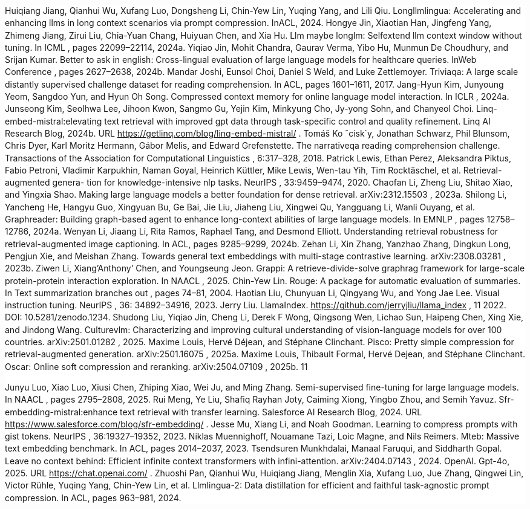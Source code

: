 Huiqiang Jiang, Qianhui Wu, Xufang Luo, Dongsheng Li, Chin-Yew Lin, Yuqing Yang, and Lili Qiu.
Longllmlingua: Accelerating and enhancing llms in long context scenarios via prompt compression.
InACL, 2024.
Hongye Jin, Xiaotian Han, Jingfeng Yang, Zhimeng Jiang, Zirui Liu, Chia-Yuan Chang, Huiyuan
Chen, and Xia Hu. Llm maybe longlm: Selfextend llm context window without tuning. In ICML ,
pages 22099–22114, 2024a.
Yiqiao Jin, Mohit Chandra, Gaurav Verma, Yibo Hu, Munmun De Choudhury, and Srijan Kumar.
Better to ask in english: Cross-lingual evaluation of large language models for healthcare queries.
InWeb Conference , pages 2627–2638, 2024b.
Mandar Joshi, Eunsol Choi, Daniel S Weld, and Luke Zettlemoyer. Triviaqa: A large scale distantly
supervised challenge dataset for reading comprehension. In ACL, pages 1601–1611, 2017.
Jang-Hyun Kim, Junyoung Yeom, Sangdoo Yun, and Hyun Oh Song. Compressed context memory
for online language model interaction. In ICLR , 2024a.
Junseong Kim, Seolhwa Lee, Jihoon Kwon, Sangmo Gu, Yejin Kim, Minkyung Cho, Jy-yong
Sohn, and Chanyeol Choi. Linq-embed-mistral:elevating text retrieval with improved gpt data
through task-specific control and quality refinement. Linq AI Research Blog, 2024b. URL
https://getlinq.com/blog/linq-embed-mistral/ .
Tomáš Ko ˇcisk`y, Jonathan Schwarz, Phil Blunsom, Chris Dyer, Karl Moritz Hermann, Gábor Melis,
and Edward Grefenstette. The narrativeqa reading comprehension challenge. Transactions of the
Association for Computational Linguistics , 6:317–328, 2018.
Patrick Lewis, Ethan Perez, Aleksandra Piktus, Fabio Petroni, Vladimir Karpukhin, Naman Goyal,
Heinrich Küttler, Mike Lewis, Wen-tau Yih, Tim Rocktäschel, et al. Retrieval-augmented genera-
tion for knowledge-intensive nlp tasks. NeurIPS , 33:9459–9474, 2020.
Chaofan Li, Zheng Liu, Shitao Xiao, and Yingxia Shao. Making large language models a better
foundation for dense retrieval. arXiv:2312.15503 , 2023a.
Shilong Li, Yancheng He, Hangyu Guo, Xingyuan Bu, Ge Bai, Jie Liu, Jiaheng Liu, Xingwei
Qu, Yangguang Li, Wanli Ouyang, et al. Graphreader: Building graph-based agent to enhance
long-context abilities of large language models. In EMNLP , pages 12758–12786, 2024a.
Wenyan Li, Jiaang Li, Rita Ramos, Raphael Tang, and Desmond Elliott. Understanding retrieval
robustness for retrieval-augmented image captioning. In ACL, pages 9285–9299, 2024b.
Zehan Li, Xin Zhang, Yanzhao Zhang, Dingkun Long, Pengjun Xie, and Meishan Zhang. Towards
general text embeddings with multi-stage contrastive learning. arXiv:2308.03281 , 2023b.
Ziwen Li, Xiang’Anthony’ Chen, and Youngseung Jeon. Grappi: A retrieve-divide-solve graphrag
framework for large-scale protein-protein interaction exploration. In NAACL , 2025.
Chin-Yew Lin. Rouge: A package for automatic evaluation of summaries. In Text summarization
branches out , pages 74–81, 2004.
Haotian Liu, Chunyuan Li, Qingyang Wu, and Yong Jae Lee. Visual instruction tuning. NeurIPS , 36:
34892–34916, 2023.
Jerry Liu. LlamaIndex. https://github.com/jerryjliu/llama_index , 11 2022. DOI:
10.5281/zenodo.1234.
Shudong Liu, Yiqiao Jin, Cheng Li, Derek F Wong, Qingsong Wen, Lichao Sun, Haipeng Chen,
Xing Xie, and Jindong Wang. Culturevlm: Characterizing and improving cultural understanding of
vision-language models for over 100 countries. arXiv:2501.01282 , 2025.
Maxime Louis, Hervé Déjean, and Stéphane Clinchant. Pisco: Pretty simple compression for
retrieval-augmented generation. arXiv:2501.16075 , 2025a.
Maxime Louis, Thibault Formal, Hervé Dejean, and Stéphane Clinchant. Oscar: Online soft
compression and reranking. arXiv:2504.07109 , 2025b.
11

Junyu Luo, Xiao Luo, Xiusi Chen, Zhiping Xiao, Wei Ju, and Ming Zhang. Semi-supervised
fine-tuning for large language models. In NAACL , pages 2795–2808, 2025.
Rui Meng, Ye Liu, Shafiq Rayhan Joty, Caiming Xiong, Yingbo Zhou, and Semih Yavuz. Sfr-
embedding-mistral:enhance text retrieval with transfer learning. Salesforce AI Research Blog,
2024. URL https://www.salesforce.com/blog/sfr-embedding/ .
Jesse Mu, Xiang Li, and Noah Goodman. Learning to compress prompts with gist tokens. NeurIPS ,
36:19327–19352, 2023.
Niklas Muennighoff, Nouamane Tazi, Loic Magne, and Nils Reimers. Mteb: Massive text embedding
benchmark. In ACL, pages 2014–2037, 2023.
Tsendsuren Munkhdalai, Manaal Faruqui, and Siddharth Gopal. Leave no context behind: Efficient
infinite context transformers with infini-attention. arXiv:2404.07143 , 2024.
OpenAI. Gpt-4o, 2025. URL https://chat.openai.com/ .
Zhuoshi Pan, Qianhui Wu, Huiqiang Jiang, Menglin Xia, Xufang Luo, Jue Zhang, Qingwei Lin,
Victor Rühle, Yuqing Yang, Chin-Yew Lin, et al. Llmlingua-2: Data distillation for efficient and
faithful task-agnostic prompt compression. In ACL, pages 963–981, 2024.